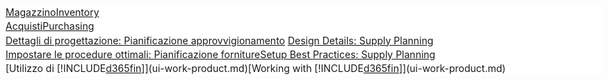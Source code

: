 [<span data-ttu-id="93d82-250">Magazzino</span><span class="sxs-lookup"><span data-stu-id="93d82-250">Inventory</span></span>](inventory-manage-inventory.md)  
[<span data-ttu-id="93d82-251">Acquisti</span><span class="sxs-lookup"><span data-stu-id="93d82-251">Purchasing</span></span>](purchasing-manage-purchasing.md)  
<span data-ttu-id="93d82-252">[Dettagli di progettazione: Pianificazione approvvigionamento](design-details-supply-planning.md) </span><span class="sxs-lookup"><span data-stu-id="93d82-252">[Design Details: Supply Planning](design-details-supply-planning.md) </span></span>  
[<span data-ttu-id="93d82-253">Impostare le procedure ottimali: Pianificazione forniture</span><span class="sxs-lookup"><span data-stu-id="93d82-253">Setup Best Practices: Supply Planning</span></span>](setup-best-practices-supply-planning.md)  
<span data-ttu-id="93d82-254">[Utilizzo di [!INCLUDE[d365fin](includes/d365fin_md.md)]](ui-work-product.md)</span><span class="sxs-lookup"><span data-stu-id="93d82-254">[Working with [!INCLUDE[d365fin](includes/d365fin_md.md)]](ui-work-product.md)</span></span>

